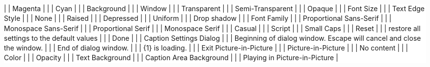 |                         | Magenta                                                                             |
|                         | Cyan                                                                                |
|                         | Background                                                                          |
|                         | Window                                                                              |
|                         | Transparent                                                                         |
|                         | Semi-Transparent                                                                    |
|                         | Opaque                                                                              |
|                         | Font Size                                                                           |
|                         | Text Edge Style                                                                     |
|                         | None                                                                                |
|                         | Raised                                                                              |
|                         | Depressed                                                                           |
|                         | Uniform                                                                             |
|                         | Drop shadow                                                                         |
|                         | Font Family                                                                         |
|                         | Proportional Sans-Serif                                                             |
|                         | Monospace Sans-Serif                                                                |
|                         | Proportional Serif                                                                  |
|                         | Monospace Serif                                                                     |
|                         | Casual                                                                              |
|                         | Script                                                                              |
|                         | Small Caps                                                                          |
|                         | Reset                                                                               |
|                         | restore all settings to the default values                                          |
|                         | Done                                                                                |
|                         | Caption Settings Dialog                                                             |
|                         | Beginning of dialog window. Escape will cancel and close the window.                |
|                         | End of dialog window.                                                               |
|                         | {1} is loading.                                                                     |
|                         | Exit Picture-in-Picture                                                             |
|                         | Picture-in-Picture                                                                  |
|                         | No content                                                                          |
|                         | Color                                                                               |
|                         | Opacity                                                                             |
|                         | Text Background                                                                     |
|                         | Caption Area Background                                                             |
|                         | Playing in Picture-in-Picture                                                       |